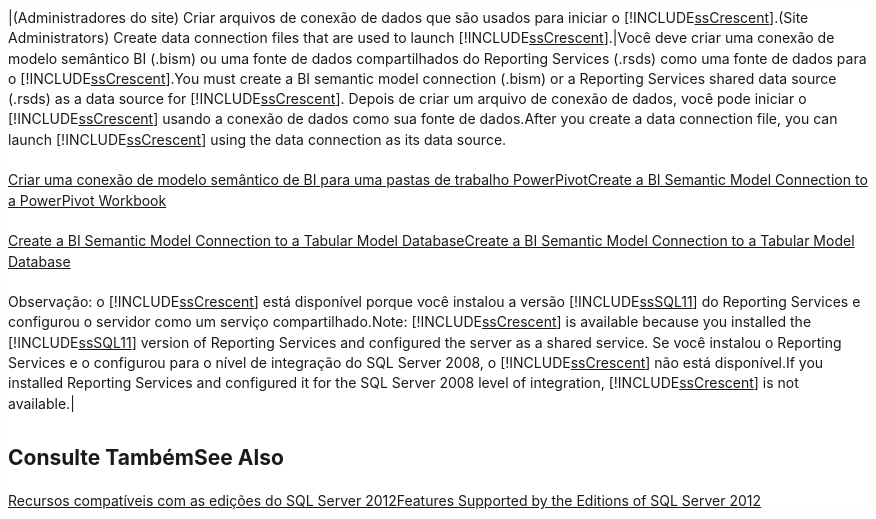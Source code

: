 |<span data-ttu-id="4d4ff-205">(Administradores do site) Criar arquivos de conexão de dados que são usados para iniciar o [!INCLUDE[ssCrescent](../../includes/sscrescent-md.md)].</span><span class="sxs-lookup"><span data-stu-id="4d4ff-205">(Site Administrators) Create data connection files that are used to launch [!INCLUDE[ssCrescent](../../includes/sscrescent-md.md)].</span></span>|<span data-ttu-id="4d4ff-206">Você deve criar uma conexão de modelo semântico BI (.bism) ou uma fonte de dados compartilhados do Reporting Services (.rsds) como uma fonte de dados para o [!INCLUDE[ssCrescent](../../includes/sscrescent-md.md)].</span><span class="sxs-lookup"><span data-stu-id="4d4ff-206">You must create a BI semantic model connection (.bism) or a Reporting Services shared data source (.rsds) as a data source for [!INCLUDE[ssCrescent](../../includes/sscrescent-md.md)].</span></span> <span data-ttu-id="4d4ff-207">Depois de criar um arquivo de conexão de dados, você pode iniciar o [!INCLUDE[ssCrescent](../../includes/sscrescent-md.md)] usando a conexão de dados como sua fonte de dados.</span><span class="sxs-lookup"><span data-stu-id="4d4ff-207">After you create a data connection file, you can launch [!INCLUDE[ssCrescent](../../includes/sscrescent-md.md)] using the data connection as its data source.</span></span><br /><br /> [<span data-ttu-id="4d4ff-208">Criar uma conexão de modelo semântico de BI para uma pastas de trabalho PowerPivot</span><span class="sxs-lookup"><span data-stu-id="4d4ff-208">Create a BI Semantic Model Connection to a PowerPivot Workbook</span></span>](https://docs.microsoft.com/analysis-services/power-pivot-sharepoint/create-a-bi-semantic-model-connection-to-a-power-pivot-workbook)<br /><br /> [<span data-ttu-id="4d4ff-209">Create a BI Semantic Model Connection to a Tabular Model Database</span><span class="sxs-lookup"><span data-stu-id="4d4ff-209">Create a BI Semantic Model Connection to a Tabular Model Database</span></span>](../../relational-databases/databases/model-database.md)<br /><br /> <span data-ttu-id="4d4ff-210">Observação: o [!INCLUDE[ssCrescent](../../includes/sscrescent-md.md)] está disponível porque você instalou a versão [!INCLUDE[ssSQL11](../../includes/sssql11-md.md)] do Reporting Services e configurou o servidor como um serviço compartilhado.</span><span class="sxs-lookup"><span data-stu-id="4d4ff-210">Note: [!INCLUDE[ssCrescent](../../includes/sscrescent-md.md)] is available because you installed the [!INCLUDE[ssSQL11](../../includes/sssql11-md.md)] version of Reporting Services and configured the server as a shared service.</span></span> <span data-ttu-id="4d4ff-211">Se você instalou o Reporting Services e o configurou para o nível de integração do SQL Server 2008, o [!INCLUDE[ssCrescent](../../includes/sscrescent-md.md)] não está disponível.</span><span class="sxs-lookup"><span data-stu-id="4d4ff-211">If you installed Reporting Services and configured it for the SQL Server 2008 level of integration, [!INCLUDE[ssCrescent](../../includes/sscrescent-md.md)] is not available.</span></span>|  
  
## <a name="see-also"></a><span data-ttu-id="4d4ff-212">Consulte Também</span><span class="sxs-lookup"><span data-stu-id="4d4ff-212">See Also</span></span>  
 [<span data-ttu-id="4d4ff-213">Recursos compatíveis com as edições do SQL Server 2012</span><span class="sxs-lookup"><span data-stu-id="4d4ff-213">Features Supported by the Editions of SQL Server 2012</span></span>](https://go.microsoft.com/fwlink/?linkid=232473)  
  
  
